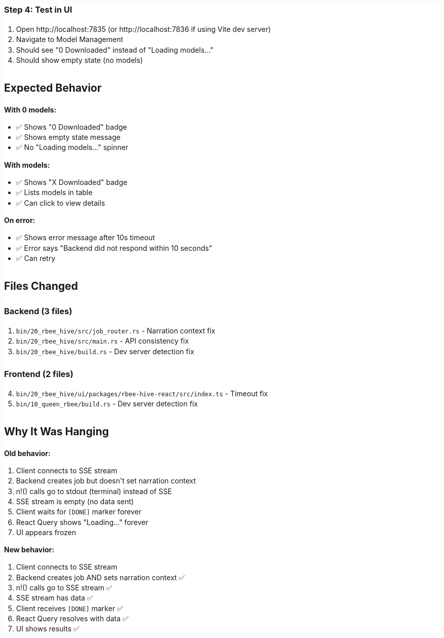### Step 4: Test in UI
1. Open http://localhost:7835 (or http://localhost:7836 if using Vite dev server)
2. Navigate to Model Management
3. Should see "0 Downloaded" instead of "Loading models..."
4. Should show empty state (no models)

## Expected Behavior

**With 0 models:**
- ✅ Shows "0 Downloaded" badge
- ✅ Shows empty state message
- ✅ No "Loading models..." spinner

**With models:**
- ✅ Shows "X Downloaded" badge
- ✅ Lists models in table
- ✅ Can click to view details

**On error:**
- ✅ Shows error message after 10s timeout
- ✅ Error says "Backend did not respond within 10 seconds"
- ✅ Can retry

## Files Changed

### Backend (3 files)
1. `bin/20_rbee_hive/src/job_router.rs` - Narration context fix
2. `bin/20_rbee_hive/src/main.rs` - API consistency fix
3. `bin/20_rbee_hive/build.rs` - Dev server detection fix

### Frontend (2 files)
4. `bin/20_rbee_hive/ui/packages/rbee-hive-react/src/index.ts` - Timeout fix
5. `bin/10_queen_rbee/build.rs` - Dev server detection fix

## Why It Was Hanging

**Old behavior:**
1. Client connects to SSE stream
2. Backend creates job but doesn't set narration context
3. n!() calls go to stdout (terminal) instead of SSE
4. SSE stream is empty (no data sent)
5. Client waits for `[DONE]` marker forever
6. React Query shows "Loading..." forever
7. UI appears frozen

**New behavior:**
1. Client connects to SSE stream
2. Backend creates job AND sets narration context ✅
3. n!() calls go to SSE stream ✅
4. SSE stream has data ✅
5. Client receives `[DONE]` marker ✅
6. React Query resolves with data ✅
7. UI shows results ✅
